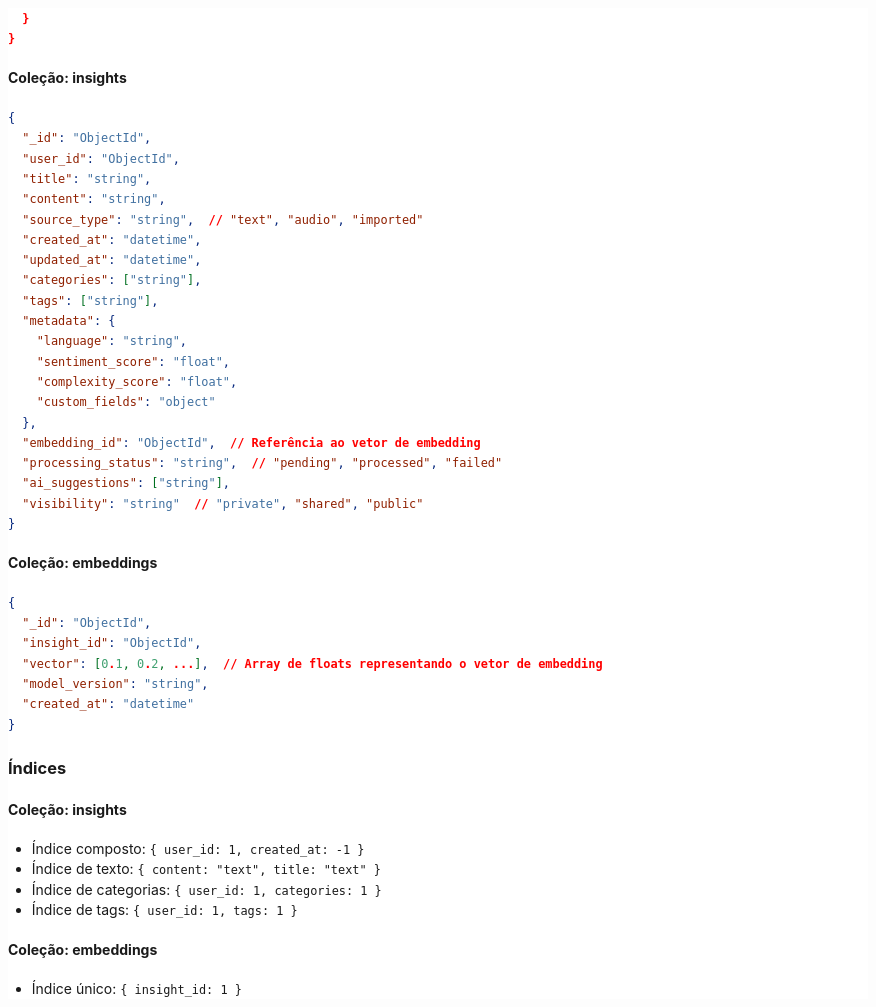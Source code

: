 ```json
  }
}
```

#### Coleção: insights

```json
{
  "_id": "ObjectId",
  "user_id": "ObjectId",
  "title": "string",
  "content": "string",
  "source_type": "string",  // "text", "audio", "imported"
  "created_at": "datetime",
  "updated_at": "datetime",
  "categories": ["string"],
  "tags": ["string"],
  "metadata": {
    "language": "string",
    "sentiment_score": "float",
    "complexity_score": "float",
    "custom_fields": "object"
  },
  "embedding_id": "ObjectId",  // Referência ao vetor de embedding
  "processing_status": "string",  // "pending", "processed", "failed"
  "ai_suggestions": ["string"],
  "visibility": "string"  // "private", "shared", "public"
}
```

#### Coleção: embeddings

```json
{
  "_id": "ObjectId",
  "insight_id": "ObjectId",
  "vector": [0.1, 0.2, ...],  // Array de floats representando o vetor de embedding
  "model_version": "string",
  "created_at": "datetime"
}
```

### Índices

#### Coleção: insights
- Índice composto: `{ user_id: 1, created_at: -1 }`
- Índice de texto: `{ content: "text", title: "text" }`
- Índice de categorias: `{ user_id: 1, categories: 1 }`
- Índice de tags: `{ user_id: 1, tags: 1 }`

#### Coleção: embeddings
- Índice único: `{ insight_id: 1 }`
